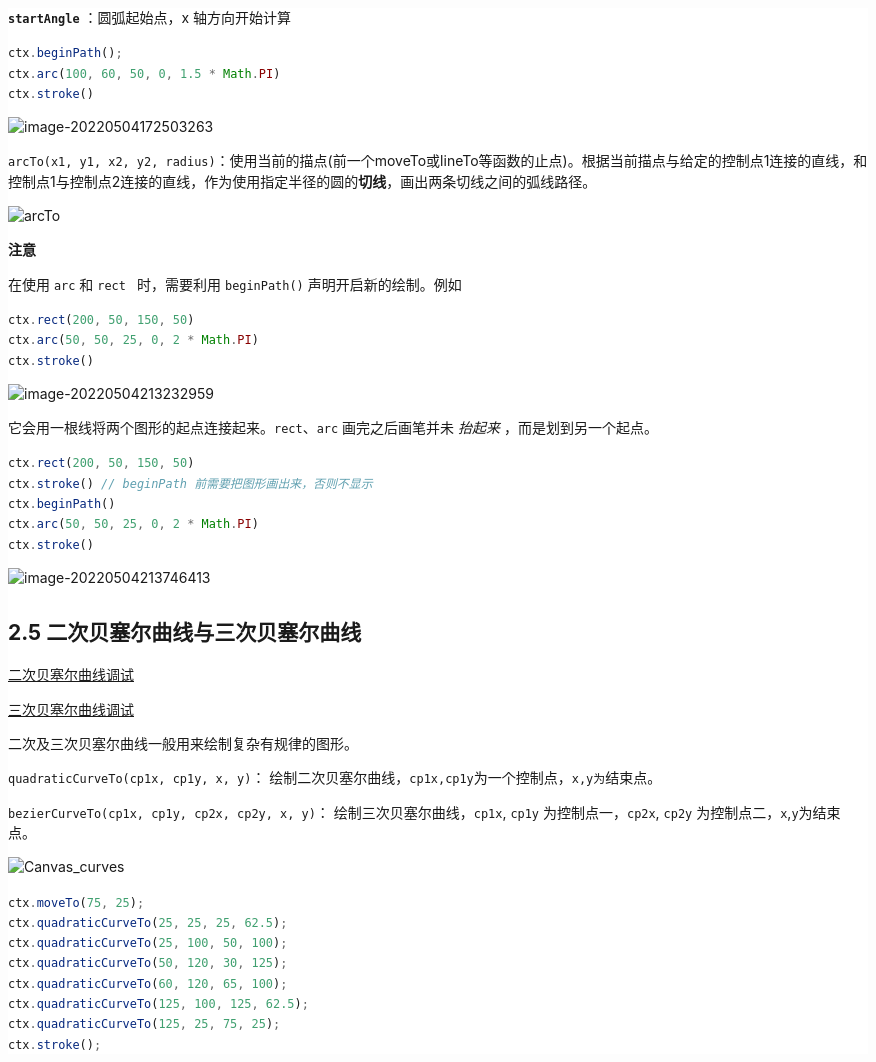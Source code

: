 **`startAngle`** ：圆弧起始点，x 轴方向开始计算

```js
ctx.beginPath();
ctx.arc(100, 60, 50, 0, 1.5 * Math.PI)
ctx.stroke()
```

![image-20220504172503263](https://gitee.com/haibolian/screenshot/raw/master/images/image-20220504172503263.png)

`arcTo(x1, y1, x2, y2, radius)`：使用当前的描点(前一个moveTo或lineTo等函数的止点)。根据当前描点与给定的控制点1连接的直线，和控制点1与控制点2连接的直线，作为使用指定半径的圆的**切线**，画出两条切线之间的弧线路径。

![arcTo](https://gitee.com/haibolian/screenshot/raw/master/images/arcTo.png)

**注意**

在使用 `arc` 和 `rect ` 时，需要利用 `beginPath()` 声明开启新的绘制。例如

```js
ctx.rect(200, 50, 150, 50)
ctx.arc(50, 50, 25, 0, 2 * Math.PI)
ctx.stroke()
```

![image-20220504213232959](https://gitee.com/haibolian/screenshot/raw/master/images/image-20220504213232959.png)

它会用一根线将两个图形的起点连接起来。`rect`、`arc` 画完之后画笔并未 *抬起来* ，而是划到另一个起点。

```js
ctx.rect(200, 50, 150, 50)
ctx.stroke() // beginPath 前需要把图形画出来，否则不显示
ctx.beginPath()
ctx.arc(50, 50, 25, 0, 2 * Math.PI)
ctx.stroke()
```

![image-20220504213746413](https://gitee.com/haibolian/screenshot/raw/master/images/image-20220504213746413.png)



## 2.5 二次贝塞尔曲线与三次贝塞尔曲线

[二次贝塞尔曲线调试](http://blogs.sitepointstatic.com/examples/tech/canvas-curves/quadratic-curve.html)

[三次贝塞尔曲线调试](https://cubic-bezier.com/)

二次及三次贝塞尔曲线一般用来绘制复杂有规律的图形。

`quadraticCurveTo(cp1x, cp1y, x, y)`： 绘制二次贝塞尔曲线，`cp1x,cp1y`为一个控制点，`x,y为`结束点。

`bezierCurveTo(cp1x, cp1y, cp2x, cp2y, x, y)`： 绘制三次贝塞尔曲线，`cp1x`, `cp1y` 为控制点一，`cp2x`, `cp2y` 为控制点二，`x`,`y`为结束点。

![Canvas_curves](https://gitee.com/haibolian/screenshot/raw/master/images/Canvas_curves.png)

```js
ctx.moveTo(75, 25);
ctx.quadraticCurveTo(25, 25, 25, 62.5);
ctx.quadraticCurveTo(25, 100, 50, 100);
ctx.quadraticCurveTo(50, 120, 30, 125);
ctx.quadraticCurveTo(60, 120, 65, 100);
ctx.quadraticCurveTo(125, 100, 125, 62.5);
ctx.quadraticCurveTo(125, 25, 75, 25);
ctx.stroke();
```
